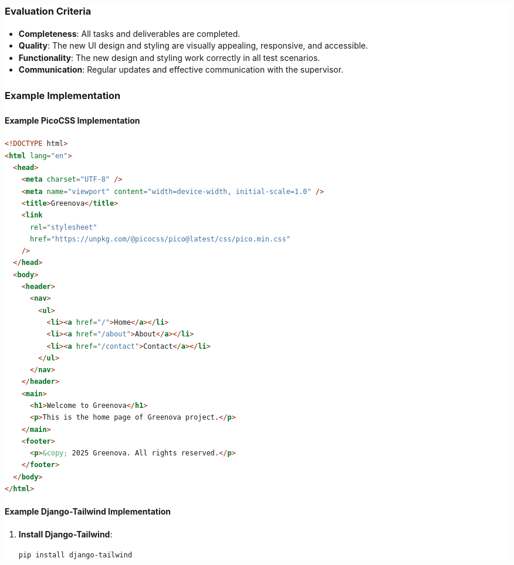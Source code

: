 ### Evaluation Criteria

- **Completeness**: All tasks and deliverables are completed.
- **Quality**: The new UI design and styling are visually appealing,
  responsive, and accessible.
- **Functionality**: The new design and styling work correctly in all test
  scenarios.
- **Communication**: Regular updates and effective communication with the
  supervisor.

### Example Implementation

#### Example PicoCSS Implementation

```html
<!DOCTYPE html>
<html lang="en">
  <head>
    <meta charset="UTF-8" />
    <meta name="viewport" content="width=device-width, initial-scale=1.0" />
    <title>Greenova</title>
    <link
      rel="stylesheet"
      href="https://unpkg.com/@picocss/pico@latest/css/pico.min.css"
    />
  </head>
  <body>
    <header>
      <nav>
        <ul>
          <li><a href="/">Home</a></li>
          <li><a href="/about">About</a></li>
          <li><a href="/contact">Contact</a></li>
        </ul>
      </nav>
    </header>
    <main>
      <h1>Welcome to Greenova</h1>
      <p>This is the home page of Greenova project.</p>
    </main>
    <footer>
      <p>&copy; 2025 Greenova. All rights reserved.</p>
    </footer>
  </body>
</html>
```

#### Example Django-Tailwind Implementation

1. **Install Django-Tailwind**:

   ```bash
   pip install django-tailwind
   ```
